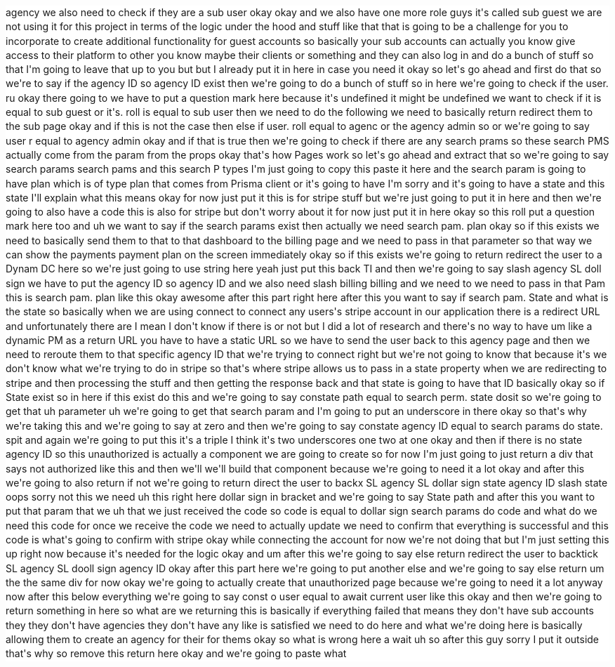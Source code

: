 agency we also need to check if they are a sub user okay okay and we also have one more role guys it's called sub guest we are not using it for this project in terms of the logic under the hood and stuff like that that is going to be a challenge for you to incorporate to create additional functionality for guest accounts so basically your sub accounts can actually you know give access to their platform to other you know maybe their clients or something and they can also log in and do a bunch of stuff so that I'm going to leave that up to you but but I already put it in here in case you need it okay so let's go ahead and first do that so we're to say if the agency ID so agency ID exist then we're going to do a bunch of stuff so in here we're going to check if the user. ru okay there going to we have to put a question mark here because it's undefined it might be undefined we want to check if it is equal to sub guest or it's. roll is equal to sub user then we need to do the following we need to basically return redirect them to the sub page okay and if this is not the case then else if user. roll equal to agenc or the agency admin so or we're going to say user r equal to agency admin okay and if that is true then we're going to check if there are any search prams so these search PMS actually come from the param from the props okay that's how Pages work so let's go ahead and extract that so we're going to say search params search pams and this search P types I'm just going to copy this paste it here and the search param is going to have plan which is of type plan that comes from Prisma client or it's going to have I'm sorry and it's going to have a state and this state I'll explain what this means okay for now just put it this is for stripe stuff but we're just going to put it in here and then we're going to also have a code this is also for stripe but don't worry about it for now just put it in here okay so this roll put a question mark here too and uh we want to say if the search params exist then actually we need search pam. plan okay so if this exists we need to basically send them to that to that dashboard to the billing page and we need to pass in that parameter so that way we can show the payments payment plan on the screen immediately okay so if this exists we're going to return redirect the user to a Dynam DC here so we're just going to use string here yeah just put this back TI and then we're going to say slash agency SL doll sign we have to put the agency ID so agency ID and we also need slash billing billing and we need to we need to pass in that Pam this is search pam. plan like this okay awesome after this part right here after this you want to say if search pam. State and what is the state so basically when we are using connect to connect any users's stripe account in our application there is a redirect URL and unfortunately there are I mean I don't know if there is or not but I did a lot of research and there's no way to have um like a dynamic PM as a return URL you have to have a static URL so we have to send the user back to this agency page and then we need to reroute them to that specific agency ID that we're trying to connect right but we're not going to know that because it's we don't know what we're trying to do in stripe so that's where stripe allows us to pass in a state property when we are redirecting to stripe and then processing the stuff and then getting the response back and that state is going to have that ID basically okay so if State exist so in here if this exist do this and we're going to say constate path equal to search perm. state dosit so we're going to get that uh parameter uh we're going to get that search param and I'm going to put an underscore in there okay so that's why we're taking this and we're going to say at zero and then we're going to say constate agency ID equal to search params do state. spit and again we're going to put this it's a triple I think it's two underscores one two at one okay and then if there is no state agency ID so this unauthorized is actually a component we are going to create so for now I'm just going to just return a div that says not authorized like this and then we'll we'll build that component because we're going to need it a lot okay and after this we're going to also return if not we're going to return direct the user to backx SL agency SL dollar sign state agency ID slash state oops sorry not this we need uh this right here dollar sign in bracket and we're going to say State path and after this you want to put that param that we uh that we just received the code so code is equal to dollar sign search params do code and what do we need this code for once we receive the code we need to actually update we need to confirm that everything is successful and this code is what's going to confirm with stripe okay while connecting the account for now we're not doing that but I'm just setting this up right now because it's needed for the logic okay and um after this we're going to say else return redirect the user to backtick SL agency SL dooll sign agency ID okay after this part here we're going to put another else and we're going to say else return um the the same div for now okay we're going to actually create that unauthorized page because we're going to need it a lot anyway now after this below everything we're going to say const o user equal to await current user like this okay and then we're going to return something in here so what are we returning this is basically if everything failed that means they don't have sub accounts they they don't have agencies they don't have any like is satisfied we need to do here and what we're doing here is basically allowing them to create an agency for their for thems okay so what is wrong here a wait uh so after this guy sorry I put it outside that's why so remove this return here okay and we're going to paste what